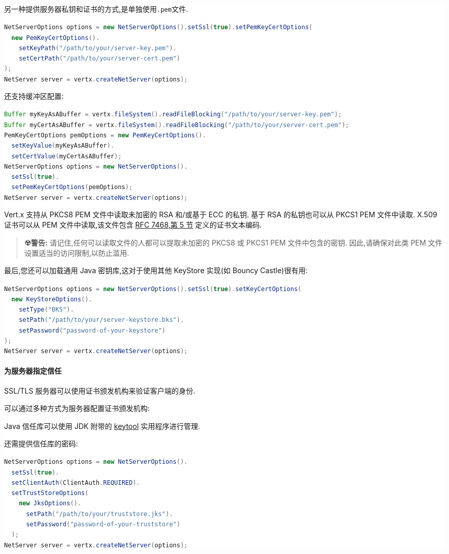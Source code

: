 另一种提供服务器私钥和证书的方式,是单独使用`.pem`文件.

```java
NetServerOptions options = new NetServerOptions().setSsl(true).setPemKeyCertOptions(
  new PemKeyCertOptions().
    setKeyPath("/path/to/your/server-key.pem").
    setCertPath("/path/to/your/server-cert.pem")
);
NetServer server = vertx.createNetServer(options);
```

还支持缓冲区配置:

```java
Buffer myKeyAsABuffer = vertx.fileSystem().readFileBlocking("/path/to/your/server-key.pem");
Buffer myCertAsABuffer = vertx.fileSystem().readFileBlocking("/path/to/your/server-cert.pem");
PemKeyCertOptions pemOptions = new PemKeyCertOptions().
  setKeyValue(myKeyAsABuffer).
  setCertValue(myCertAsABuffer);
NetServerOptions options = new NetServerOptions().
  setSsl(true).
  setPemKeyCertOptions(pemOptions);
NetServer server = vertx.createNetServer(options);
```

Vert.x 支持从 PKCS8 PEM 文件中读取未加密的 RSA 和/或基于 ECC 的私钥. 基于 RSA 的私钥也可以从 PKCS1 PEM 文件中读取. X.509 证书可以从 PEM 文件中读取,该文件包含 [RFC 7468,第 5 节](https://tools.ietf.org/html/rfc7468#section-5) 定义的证书文本编码.

> **☢警告:** 请记住,任何可以读取文件的人都可以提取未加密的 PKCS8 或 PKCS1 PEM 文件中包含的密钥. 因此,请确保对此类 PEM 文件设置适当的访问限制,以防止滥用.

最后,您还可以加载通用 Java 密钥库,这对于使用其他 KeyStore 实现(如 Bouncy Castle)很有用:

```java
NetServerOptions options = new NetServerOptions().setSsl(true).setKeyCertOptions(
  new KeyStoreOptions().
    setType("BKS").
    setPath("/path/to/your/server-keystore.bks").
    setPassword("password-of-your-keystore")
);
NetServer server = vertx.createNetServer(options);
```

#### 为服务器指定信任

SSL/TLS 服务器可以使用证书颁发机构来验证客户端的身份.

可以通过多种方式为服务器配置证书颁发机构:

Java 信任库可以使用 JDK 附带的 [keytool](https://docs.oracle.com/javase/6/docs/technotes/tools/solaris/keytool.html) 实用程序进行管理.

还需提供信任库的密码:

```java
NetServerOptions options = new NetServerOptions().
  setSsl(true).
  setClientAuth(ClientAuth.REQUIRED).
  setTrustStoreOptions(
    new JksOptions().
      setPath("/path/to/your/truststore.jks").
      setPassword("password-of-your-truststore")
  );
NetServer server = vertx.createNetServer(options);
```
